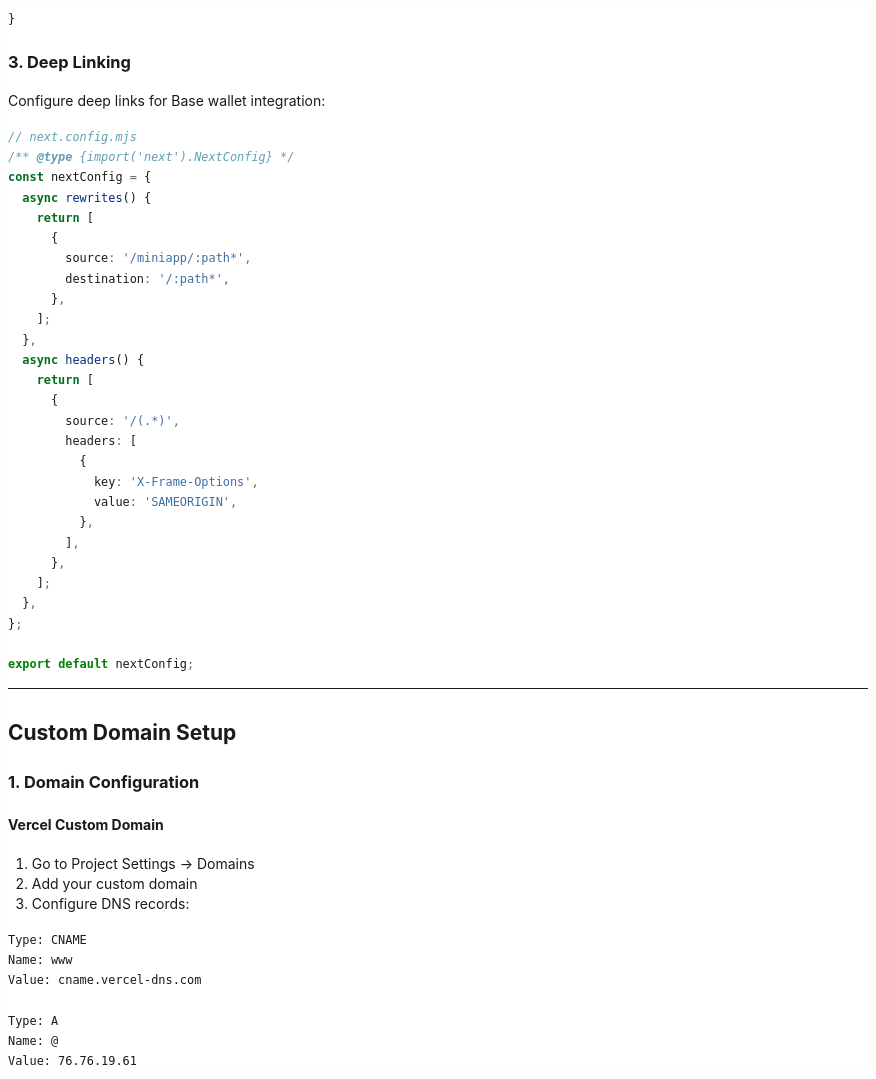 ```typescript
}
```

### 3. Deep Linking

Configure deep links for Base wallet integration:

```typescript
// next.config.mjs
/** @type {import('next').NextConfig} */
const nextConfig = {
  async rewrites() {
    return [
      {
        source: '/miniapp/:path*',
        destination: '/:path*',
      },
    ];
  },
  async headers() {
    return [
      {
        source: '/(.*)',
        headers: [
          {
            key: 'X-Frame-Options',
            value: 'SAMEORIGIN',
          },
        ],
      },
    ];
  },
};

export default nextConfig;
```

---

## Custom Domain Setup

### 1. Domain Configuration

#### Vercel Custom Domain
1. Go to Project Settings → Domains
2. Add your custom domain
3. Configure DNS records:

```
Type: CNAME
Name: www
Value: cname.vercel-dns.com

Type: A
Name: @
Value: 76.76.19.61
```
